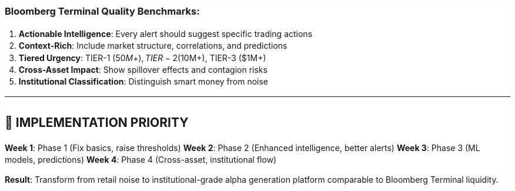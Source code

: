 ### **Bloomberg Terminal Quality Benchmarks:**
1. **Actionable Intelligence**: Every alert should suggest specific trading actions
2. **Context-Rich**: Include market structure, correlations, and predictions  
3. **Tiered Urgency**: TIER-1 ($50M+), TIER-2 ($10M+), TIER-3 ($1M+)
4. **Cross-Asset Impact**: Show spillover effects and contagion risks
5. **Institutional Classification**: Distinguish smart money from noise

---

## **🎯 IMPLEMENTATION PRIORITY**

**Week 1**: Phase 1 (Fix basics, raise thresholds)
**Week 2**: Phase 2 (Enhanced intelligence, better alerts) 
**Week 3**: Phase 3 (ML models, predictions)
**Week 4**: Phase 4 (Cross-asset, institutional flow)

**Result**: Transform from retail noise to institutional-grade alpha generation platform comparable to Bloomberg Terminal liquidity.